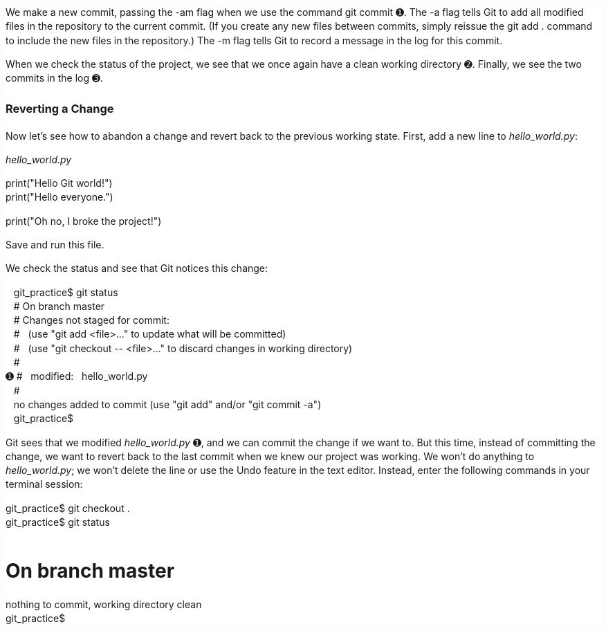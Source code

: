 We make a new commit, passing the -am flag when we use the command git
commit ➊. The -a flag tells Git to add all modified files in the
repository to the current commit. (If you create any new files between
commits, simply reissue the git add . command to include the new files
in the repository.) The -m flag tells Git to record a message in the log
for this commit.

When we check the status of the project, we see that we once again have
a clean working directory ➋. Finally, we see the two commits in the log
➌.

### **Reverting a Change**

Now let’s see how to abandon a change and revert back to the previous
working state. First, add a new line to *hello_world.py*:

*hello_world.py*

print("Hello Git world!")  
print("Hello everyone.")  
  
print("Oh no, I broke the project!")

Save and run this file.

We check the status and see that Git notices this change:

   git_practice\$ git status  
   # On branch master  
   # Changes not staged for commit:  
   #   (use "git add \<file>..." to update what will be committed)  
   #   (use "git checkout -- \<file>..." to discard changes in working
directory)  
   #  
➊ #   modified:   hello_world.py  
   #  
   no changes added to commit (use "git add" and/or "git commit -a")  
   git_practice\$

Git sees that we modified *hello_world.py* ➊, and we can commit the
change if we want to. But this time, instead of committing the change,
we want to revert back to the last commit when we knew our project was
working. We won’t do anything to *hello_world.py*; we won’t delete the
line or use the Undo feature in the text editor. Instead, enter the
following commands in your terminal session:

git_practice\$ git checkout .  
git_practice\$ git status  
# On branch master  
nothing to commit, working directory clean  
git_practice\$
